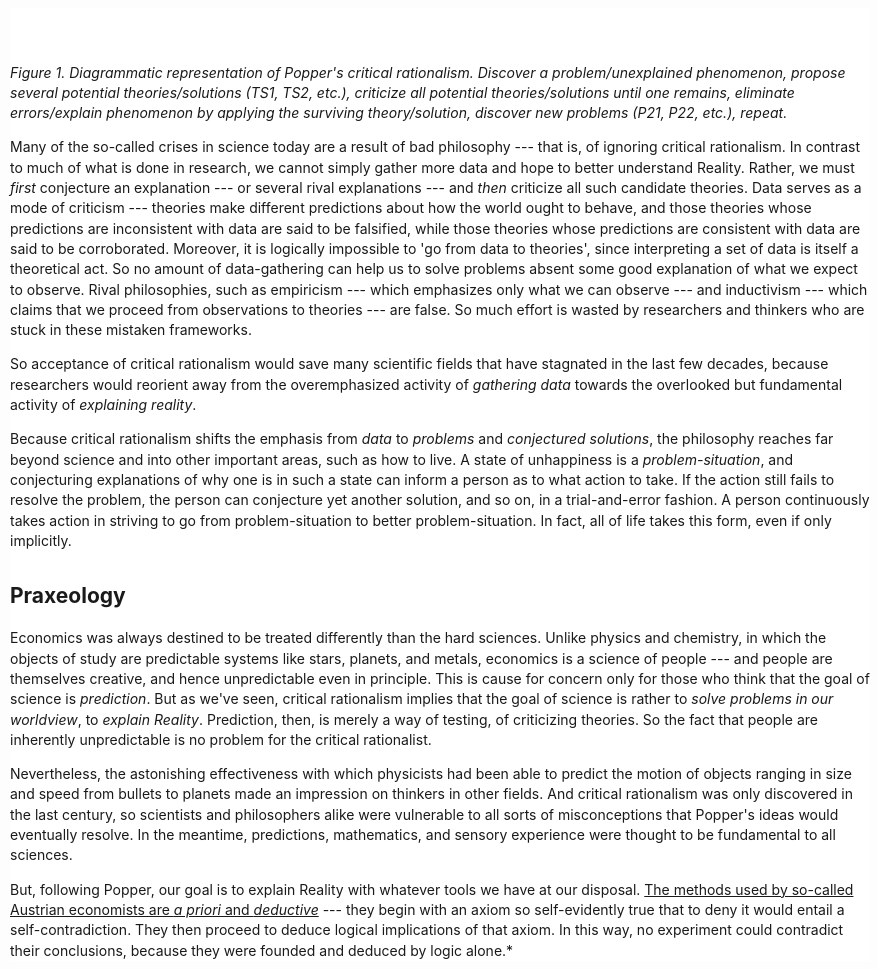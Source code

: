   <br><br>

  <em>Figure 1. Diagrammatic representation of Popper's critical rationalism. Discover a problem/unexplained phenomenon, propose several potential theories/solutions (TS1, TS2, etc.), criticize all potential theories/solutions until one remains, eliminate errors/explain phenomenon by applying the surviving theory/solution, discover new problems (P21, P22, etc.), repeat.</em>
</div>

Many of the so-called crises in science today are a result of bad philosophy --- that is, of ignoring critical rationalism. In contrast to much of what is done in research, we cannot simply gather more data and hope to better understand Reality. Rather, we must *first* conjecture an explanation --- or several rival explanations --- and *then* criticize all such candidate theories. Data serves as a mode of criticism --- theories make different predictions about how the world ought to behave, and those theories whose predictions are inconsistent with data are said to be falsified, while those theories whose predictions are consistent with data are said to be corroborated. Moreover, it is logically impossible to 'go from data to theories', since interpreting a set of data is itself a theoretical act. So no amount of data-gathering can help us to solve problems absent some good explanation of what we expect to observe. Rival philosophies, such as empiricism --- which emphasizes only what we can observe --- and inductivism --- which claims that we proceed from observations to theories --- are false. So much effort is wasted by researchers and thinkers who are stuck in these mistaken frameworks.

So acceptance of critical rationalism would save many scientific fields that have stagnated in the last few decades, because researchers would reorient away from the overemphasized activity of *gathering data* towards the overlooked but fundamental activity of *explaining reality*.

Because critical rationalism shifts the emphasis from *data* to *problems* and *conjectured solutions*, the philosophy reaches far beyond science and into other important areas, such as how to live. A state of unhappiness is a *problem-situation*, and conjecturing explanations of why one is in such a state can inform a person as to what action to take. If the action still fails to resolve the problem, the person can conjecture yet another solution, and so on, in a trial-and-error fashion. A person continuously takes action in striving to go from problem-situation to better problem-situation. In fact, all of life takes this form, even if only implicitly.

## Praxeology

Economics was always destined to be treated differently than the hard sciences. Unlike physics and chemistry, in which the objects of study are predictable systems like stars, planets, and metals, economics is a science of people --- and people are themselves creative, and hence unpredictable even in principle. This is cause for concern only for those who think that the goal of science is *prediction*. But as we've seen, critical rationalism implies that the goal of science is rather to *solve problems in our worldview*, to *explain Reality*. Prediction, then, is merely a way of testing, of criticizing theories. So the fact that people are inherently unpredictable is no problem for the critical rationalist.

Nevertheless, the astonishing effectiveness with which physicists had been able to predict the motion of objects ranging in size and speed from bullets to planets made an impression on thinkers in other fields. And critical rationalism was only discovered in the last century, so scientists and philosophers alike were vulnerable to all sorts of misconceptions that Popper's ideas would eventually resolve. In the meantime, predictions, mathematics, and sensory experience were thought to be fundamental to all sciences.

But, following Popper, our goal is to explain Reality with whatever tools we have at our disposal. [The methods used by so-called Austrian economists are *a priori* and *deductive*](https://mises.org/library/economic-science-and-austrian-method) --- they begin with an axiom so self-evidently true that to deny it would entail a self-contradiction. They then proceed to deduce logical implications of that axiom. In this way, no experiment could contradict their conclusions, because they were founded and deduced by logic alone.*
